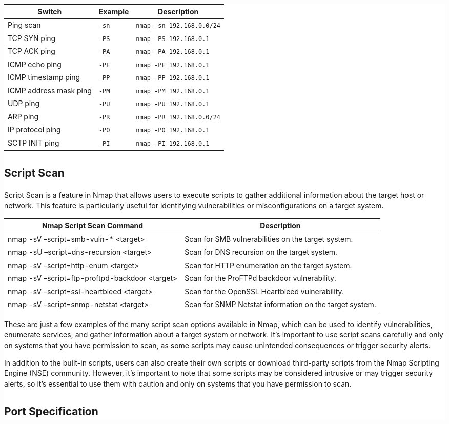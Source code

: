 | Switch | Example | Description |
| --- | --- | --- |
| Ping scan | `-sn` | `nmap -sn 192.168.0.0/24` |
| TCP SYN ping | `-PS` | `nmap -PS 192.168.0.1` |
| TCP ACK ping | `-PA` | `nmap -PA 192.168.0.1` |
| ICMP echo ping | `-PE` | `nmap -PE 192.168.0.1` |
| ICMP timestamp ping | `-PP` | `nmap -PP 192.168.0.1` |
| ICMP address mask ping | `-PM` | `nmap -PM 192.168.0.1` |
| UDP ping | `-PU` | `nmap -PU 192.168.0.1` |
| ARP ping | `-PR` | `nmap -PR 192.168.0.0/24` |
| IP protocol ping | `-PO` | `nmap -PO 192.168.0.1` |
| SCTP INIT ping | `-PI` | `nmap -PI 192.168.0.1` |

## Script Scan

Script Scan is a feature in Nmap that allows users to execute scripts to gather additional information about the target host or network. This feature is particularly useful for identifying vulnerabilities or misconfigurations on a target system.

| Nmap Script Scan Command | Description |
| --- | --- |
| nmap -sV –script=smb-vuln-* &lt;target&gt; | Scan for SMB vulnerabilities on the target system. |
| nmap -sU –script=dns-recursion &lt;target&gt; | Scan for DNS recursion on the target system. |
| nmap -sV –script=http-enum &lt;target&gt; | Scan for HTTP enumeration on the target system. |
| nmap -sV –script=ftp-proftpd-backdoor &lt;target&gt; | Scan for the ProFTPd backdoor vulnerability. |
| nmap -sV –script=ssl-heartbleed &lt;target&gt; | Scan for the OpenSSL Heartbleed vulnerability. |
| nmap -sV –script=snmp-netstat &lt;target&gt; | Scan for SNMP Netstat information on the target system. |

These are just a few examples of the many script scan options available in Nmap, which can be used to identify vulnerabilities, enumerate services, and gather information about a target system or network. It’s important to use script scans carefully and only on systems that you have permission to scan, as some scripts may cause unintended consequences or trigger security alerts.

In addition to the built-in scripts, users can also create their own scripts or download third-party scripts from the Nmap Scripting Engine (NSE) community. However, it’s important to note that some scripts may be considered intrusive or may trigger security alerts, so it’s essential to use them with caution and only on systems that you have permission to scan.[](https://highon.coffee/blog/nmap-cheat-sheet/#script-scan)

## **Port Specification**
